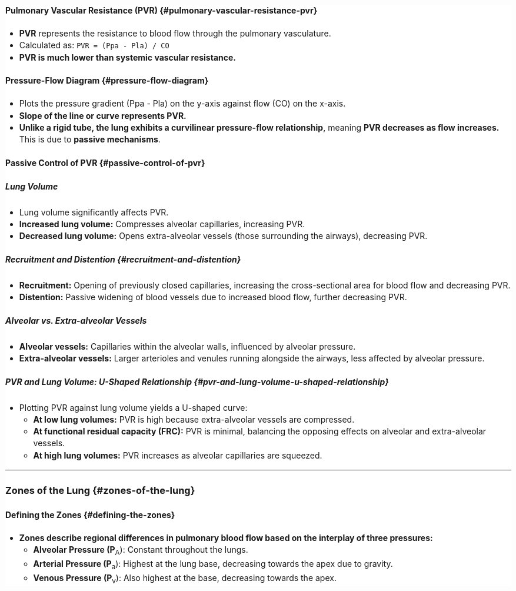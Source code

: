 #### Pulmonary Vascular Resistance (PVR) {#pulmonary-vascular-resistance-pvr}

-   **PVR** represents the resistance to blood flow through the pulmonary vasculature.
-   Calculated as: `PVR = (Ppa - Pla) / CO`
-   **PVR is much lower than systemic vascular resistance.**

#### Pressure-Flow Diagram {#pressure-flow-diagram}

-   Plots the pressure gradient (Ppa - Pla) on the y-axis against flow (CO) on the x-axis.
-   **Slope of the line or curve represents PVR.**
-   **Unlike a rigid tube, the lung exhibits a curvilinear pressure-flow relationship**, meaning
    **PVR decreases as flow increases.** This is due to **passive mechanisms**.

#### Passive Control of PVR {#passive-control-of-pvr}

##### Lung Volume

-   Lung volume significantly affects PVR.
-   **Increased lung volume:** Compresses alveolar capillaries, increasing PVR.
-   **Decreased lung volume:** Opens extra-alveolar vessels (those surrounding the airways),
    decreasing PVR.

##### Recruitment and Distention {#recruitment-and-distention}

-   **Recruitment:** Opening of previously closed capillaries, increasing the cross-sectional area
    for blood flow and decreasing PVR.
-   **Distention:** Passive widening of blood vessels due to increased blood flow, further
    decreasing PVR.

##### Alveolar vs. Extra-alveolar Vessels

-   **Alveolar vessels:** Capillaries within the alveolar walls, influenced by alveolar pressure.
-   **Extra-alveolar vessels:** Larger arterioles and venules running alongside the airways, less
    affected by alveolar pressure.

##### PVR and Lung Volume: U-Shaped Relationship {#pvr-and-lung-volume-u-shaped-relationship}

-   Plotting PVR against lung volume yields a U-shaped curve:
    -   **At low lung volumes:** PVR is high because extra-alveolar vessels are compressed.
    -   **At functional residual capacity (FRC):** PVR is minimal, balancing the opposing effects on
        alveolar and extra-alveolar vessels.
    -   **At high lung volumes:** PVR increases as alveolar capillaries are squeezed.

----------------------------------------------------------------------------------------------------

### Zones of the Lung {#zones-of-the-lung}

#### Defining the Zones {#defining-the-zones}

-   **Zones describe regional differences in pulmonary blood flow based on the interplay of three
    pressures:**
    -   **Alveolar Pressure (P**<sub>A</sub>): Constant throughout the lungs.
    -   **Arterial Pressure (P**<sub>a</sub>): Highest at the lung base, decreasing towards the apex
        due to gravity.
    -   **Venous Pressure (P**<sub>v</sub>): Also highest at the base, decreasing towards the apex.
